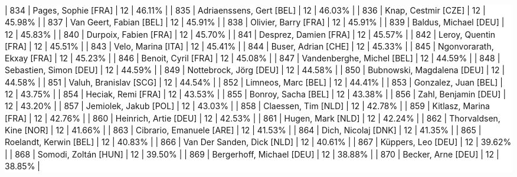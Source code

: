 |  834  | Pages, Sophie [FRA] |  12 |  46.11% |
|  835  | Adriaenssens, Gert [BEL] |  12 |  46.03% |
|  836  | Knap, Cestmir [CZE] |  12 |  45.98% |
|  837  | Van Geert, Fabian [BEL] |  12 |  45.91% |
|  838  | Olivier, Barry [FRA] |  12 |  45.91% |
|  839  | Baldus, Michael [DEU] |  12 |  45.83% |
|  840  | Durpoix, Fabien [FRA] |  12 |  45.70% |
|  841  | Desprez, Damien [FRA] |  12 |  45.57% |
|  842  | Leroy, Quentin [FRA] |  12 |  45.51% |
|  843  | Velo, Marina [ITA] |  12 |  45.41% |
|  844  | Buser, Adrian [CHE] |  12 |  45.33% |
|  845  | Ngonvorarath, Ekxay [FRA] |  12 |  45.23% |
|  846  | Benoit, Cyril [FRA] |  12 |  45.08% |
|  847  | Vandenberghe, Michel [BEL] |  12 |  44.59% |
|  848  | Sebastien, Simon [DEU] |  12 |  44.59% |
|  849  | Nottebrock, Jörg [DEU] |  12 |  44.58% |
|  850  | Bubnowski, Magdalena [DEU] |  12 |  44.58% |
|  851  | Valuh, Branislav [SCG] |  12 |  44.54% |
|  852  | Limneos, Marc [BEL] |  12 |  44.41% |
|  853  | Gonzalez, Juan [BEL] |  12 |  43.75% |
|  854  | Heciak, Remi [FRA] |  12 |  43.53% |
|  855  | Bonroy, Sacha [BEL] |  12 |  43.38% |
|  856  | Zahl, Benjamin [DEU] |  12 |  43.20% |
|  857  | Jemiolek, Jakub [POL] |  12 |  43.03% |
|  858  | Claessen, Tim [NLD] |  12 |  42.78% |
|  859  | Kitlasz, Marina [FRA] |  12 |  42.76% |
|  860  | Heinrich, Artie [DEU] |  12 |  42.53% |
|  861  | Hugen, Mark [NLD] |  12 |  42.24% |
|  862  | Thorvaldsen, Kine [NOR] |  12 |  41.66% |
|  863  | Cibrario, Emanuele [ARE] |  12 |  41.53% |
|  864  | Dich, Nicolaj [DNK] |  12 |  41.35% |
|  865  | Roelandt, Kerwin [BEL] |  12 |  40.83% |
|  866  | Van Der Sanden, Dick [NLD] |  12 |  40.61% |
|  867  | Küppers, Leo [DEU] |  12 |  39.62% |
|  868  | Somodi, Zoltán [HUN] |  12 |  39.50% |
|  869  | Bergerhoff, Michael [DEU] |  12 |  38.88% |
|  870  | Becker, Arne [DEU] |  12 |  38.85% |
